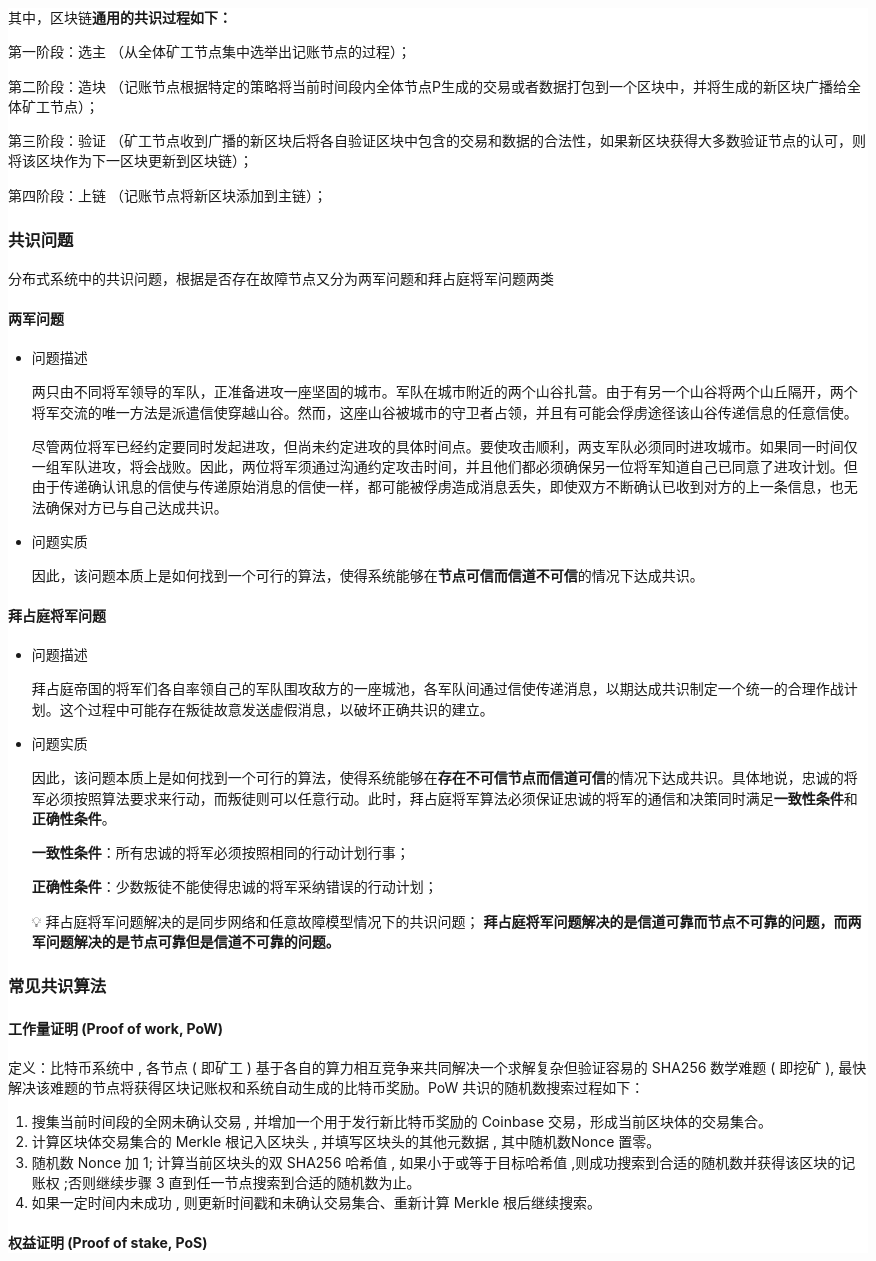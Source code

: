 其中，区块链**通用的共识过程如下：**

第一阶段：选主 （从全体矿工节点集中选举出记账节点的过程）；

第二阶段：造块 （记账节点根据特定的策略将当前时间段内全体节点P生成的交易或者数据打包到一个区块中，并将生成的新区块广播给全体矿工节点）；

第三阶段：验证 （矿工节点收到广播的新区块后将各自验证区块中包含的交易和数据的合法性，如果新区块获得大多数验证节点的认可，则将该区块作为下一区块更新到区块链）；

第四阶段：上链 （记账节点将新区块添加到主链）；

### 共识问题

分布式系统中的共识问题，根据是否存在故障节点又分为两军问题和拜占庭将军问题两类

#### 两军问题

- 问题描述

    两只由不同将军领导的军队，正准备进攻一座坚固的城市。军队在城市附近的两个山谷扎营。由于有另一个山谷将两个山丘隔开，两个将军交流的唯一方法是派遣信使穿越山谷。然而，这座山谷被城市的守卫者占领，并且有可能会俘虏途径该山谷传递信息的任意信使。

    尽管两位将军已经约定要同时发起进攻，但尚未约定进攻的具体时间点。要使攻击顺利，两支军队必须同时进攻城市。如果同一时间仅一组军队进攻，将会战败。因此，两位将军须通过沟通约定攻击时间，并且他们都必须确保另一位将军知道自己已同意了进攻计划。但由于传递确认讯息的信使与传递原始消息的信使一样，都可能被俘虏造成消息丢失，即使双方不断确认已收到对方的上一条信息，也无法确保对方已与自己达成共识。

- 问题实质

    因此，该问题本质上是如何找到一个可行的算法，使得系统能够在**节点可信而信道不可信**的情况下达成共识。

#### 拜占庭将军问题

- 问题描述

    拜占庭帝国的将军们各自率领自己的军队围攻敌方的一座城池，各军队间通过信使传递消息，以期达成共识制定一个统一的合理作战计划。这个过程中可能存在叛徒故意发送虚假消息，以破坏正确共识的建立。

- 问题实质

    因此，该问题本质上是如何找到一个可行的算法，使得系统能够在**存在不可信节点而信道可信**的情况下达成共识。具体地说，忠诚的将军必须按照算法要求来行动，而叛徒则可以任意行动。此时，拜占庭将军算法必须保证忠诚的将军的通信和决策同时满足**一致性条件**和**正确性条件**。

    **一致性条件**：所有忠诚的将军必须按照相同的行动计划行事；

    **正确性条件**：少数叛徒不能使得忠诚的将军采纳错误的行动计划；

    💡 拜占庭将军问题解决的是同步网络和任意故障模型情况下的共识问题；
    **拜占庭将军问题解决的是信道可靠而节点不可靠的问题，而两军问题解决的是节点可靠但是信道不可靠的问题。**

### 常见共识算法

#### 工作量证明 (Proof of work, PoW)

定义：比特币系统中 , 各节点 ( 即矿工 ) 基于各自的算力相互竞争来共同解决一个求解复杂但验证容易的 SHA256 数学难题 ( 即挖矿 ), 最快解决该难题的节点将获得区块记账权和系统自动生成的比特币奖励。PoW 共识的随机数搜索过程如下：

1. 搜集当前时间段的全网未确认交易 , 并增加一个用于发行新比特币奖励的 Coinbase 交易，形成当前区块体的交易集合。
2. 计算区块体交易集合的 Merkle 根记入区块头 , 并填写区块头的其他元数据 , 其中随机数Nonce 置零。
3. 随机数 Nonce 加 1; 计算当前区块头的双 SHA256 哈希值 , 如果小于或等于目标哈希值 ,则成功搜索到合适的随机数并获得该区块的记账权 ;否则继续步骤 3 直到任一节点搜索到合适的随机数为止。
4. 如果一定时间内未成功 , 则更新时间戳和未确认交易集合、重新计算 Merkle 根后继续搜索。

#### 权益证明 (Proof of stake, PoS)
